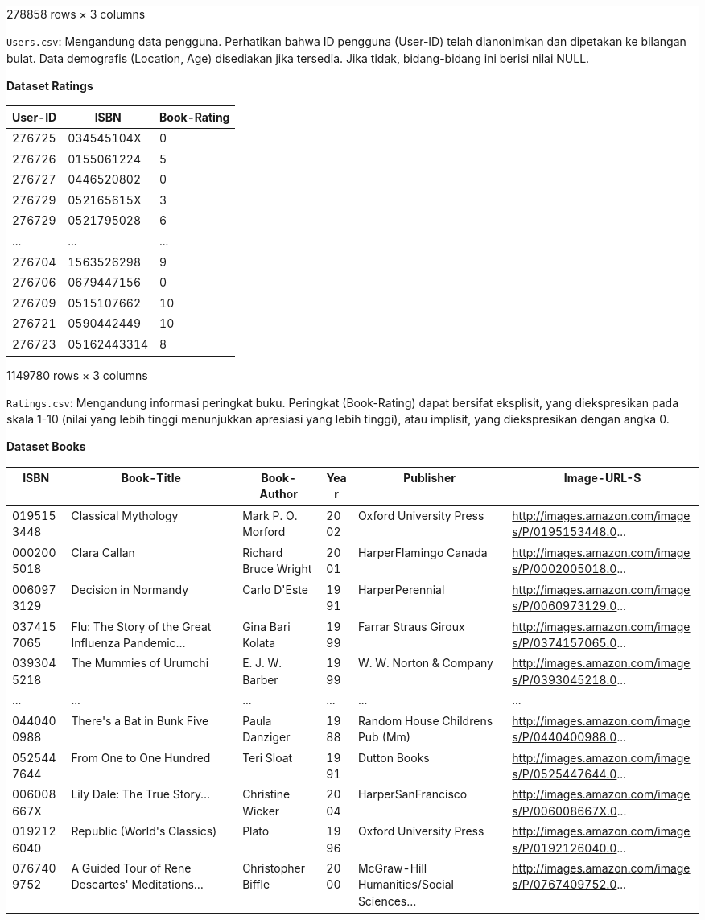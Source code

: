 278858 rows × 3 columns

`Users.csv`: Mengandung data pengguna. Perhatikan bahwa ID pengguna (User-ID) telah dianonimkan dan dipetakan ke bilangan bulat. Data demografis (Location, Age) disediakan jika tersedia. Jika tidak, bidang-bidang ini berisi nilai NULL.

**Dataset Ratings**

| User-ID | ISBN         | Book-Rating |
|---------|--------------|-------------|
| 276725  | 034545104X   | 0           |
| 276726  | 0155061224   | 5           |
| 276727  | 0446520802   | 0           |
| 276729  | 052165615X   | 3           |
| 276729  | 0521795028   | 6           |
| ...     | ...          | ...         |
| 276704  | 1563526298   | 9           |
| 276706  | 0679447156   | 0           |
| 276709  | 0515107662   | 10          |
| 276721  | 0590442449   | 10          |
| 276723  | 05162443314  | 8           |

1149780 rows × 3 columns

`Ratings.csv`: Mengandung informasi peringkat buku. Peringkat (Book-Rating) dapat bersifat eksplisit, yang diekspresikan pada skala 1-10 (nilai yang lebih tinggi menunjukkan apresiasi yang lebih tinggi), atau implisit, yang diekspresikan dengan angka 0.

**Dataset Books**

| ISBN        | Book-Title                                      | Book-Author             | Year | Publisher                                | Image-URL-S                                      |
|-------------|--------------------------------------------------|--------------------------|------|-------------------------------------------|--------------------------------------------------|
| 0195153448  | Classical Mythology                              | Mark P. O. Morford       | 2002 | Oxford University Press                   | http://images.amazon.com/images/P/0195153448.0... |
| 0002005018  | Clara Callan                                     | Richard Bruce Wright     | 2001 | HarperFlamingo Canada                     | http://images.amazon.com/images/P/0002005018.0... |
| 0060973129  | Decision in Normandy                             | Carlo D'Este             | 1991 | HarperPerennial                           | http://images.amazon.com/images/P/0060973129.0... |
| 0374157065  | Flu: The Story of the Great Influenza Pandemic…  | Gina Bari Kolata         | 1999 | Farrar Straus Giroux                      | http://images.amazon.com/images/P/0374157065.0... |
| 0393045218  | The Mummies of Urumchi                           | E. J. W. Barber           | 1999 | W. W. Norton & Company                    | http://images.amazon.com/images/P/0393045218.0... |
| ...         | ...                                              | ...                      | ...  | ...                                       | ...                                              |
| 0440400988  | There's a Bat in Bunk Five                       | Paula Danziger            | 1988 | Random House Childrens Pub (Mm)          | http://images.amazon.com/images/P/0440400988.0... |
| 0525447644  | From One to One Hundred                          | Teri Sloat                | 1991 | Dutton Books                              | http://images.amazon.com/images/P/0525447644.0... |
| 006008667X  | Lily Dale: The True Story…                       | Christine Wicker          | 2004 | HarperSanFrancisco                        | http://images.amazon.com/images/P/006008667X.0... |
| 0192126040  | Republic (World's Classics)                      | Plato                     | 1996 | Oxford University Press                   | http://images.amazon.com/images/P/0192126040.0... |
| 0767409752  | A Guided Tour of Rene Descartes' Meditations…    | Christopher Biffle        | 2000 | McGraw-Hill Humanities/Social Sciences…  | http://images.amazon.com/images/P/0767409752.0... |
